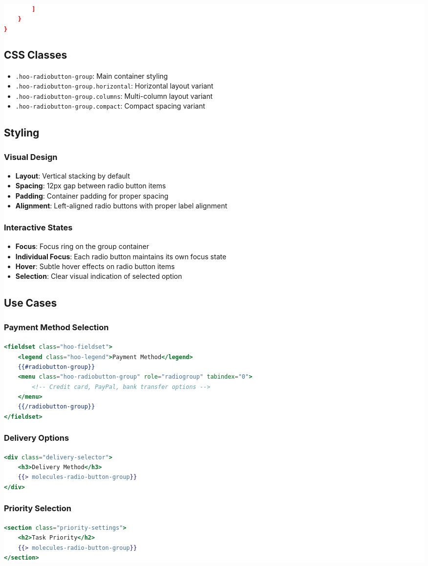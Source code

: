 ```json
        ]
    }
}
```

## CSS Classes

- `.hoo-radiobutton-group`: Main container styling
- `.hoo-radiobutton-group.horizontal`: Horizontal layout variant
- `.hoo-radiobutton-group.columns`: Multi-column layout variant
- `.hoo-radiobutton-group.compact`: Compact spacing variant

## Styling

### Visual Design
- **Layout**: Vertical stacking by default
- **Spacing**: 12px gap between radio button items
- **Padding**: Container padding for proper spacing
- **Alignment**: Left-aligned radio buttons with proper label alignment

### Interactive States
- **Focus**: Focus ring on the group container
- **Individual Focus**: Each radio button maintains its own focus state
- **Hover**: Subtle hover effects on radio button items  
- **Selection**: Clear visual indication of selected option

## Use Cases

### Payment Method Selection
```handlebars
<fieldset class="hoo-fieldset">
    <legend class="hoo-legend">Payment Method</legend>
    {{#radiobutton-group}}
    <menu class="hoo-radiobutton-group" role="radiogroup" tabindex="0">
        <!-- Credit card, PayPal, bank transfer options -->
    </menu>
    {{/radiobutton-group}}
</fieldset>
```

### Delivery Options
```handlebars
<div class="delivery-selector">
    <h3>Delivery Method</h3>
    {{> molecules-radio-button-group}}
</div>
```

### Priority Selection
```handlebars
<section class="priority-settings">
    <h2>Task Priority</h2>
    {{> molecules-radio-button-group}}
</section>
```
